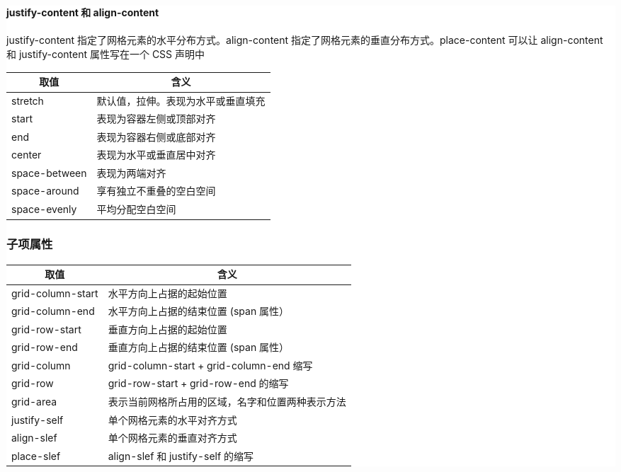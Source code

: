 #### justify-content 和 align-content

justify-content 指定了网格元素的水平分布方式。align-content 指定了网格元素的垂直分布方式。place-content 可以让 align-content 和 justify-content 属性写在一个 CSS 声明中

取值|含义
|-|-|
stretch|默认值，拉伸。表现为水平或垂直填充
start|表现为容器左侧或顶部对齐
end|表现为容器右侧或底部对齐
center|表现为水平或垂直居中对齐
space-between|表现为两端对齐
space-around|享有独立不重叠的空白空间
space-evenly|平均分配空白空间

### 子项属性

取值|含义
|-|-|
grid-column-start|水平方向上占据的起始位置
grid-column-end|水平方向上占据的结束位置 (span 属性）
grid-row-start|垂直方向上占据的起始位置
grid-row-end|垂直方向上占据的结束位置 (span 属性）
grid-column|grid-column-start + grid-column-end 缩写
grid-row|grid-row-start + grid-row-end 的缩写
grid-area|表示当前网格所占用的区域，名字和位置两种表示方法
justify-self|单个网格元素的水平对齐方式
align-slef|单个网格元素的垂直对齐方式
place-slef|align-slef 和 justify-self 的缩写
